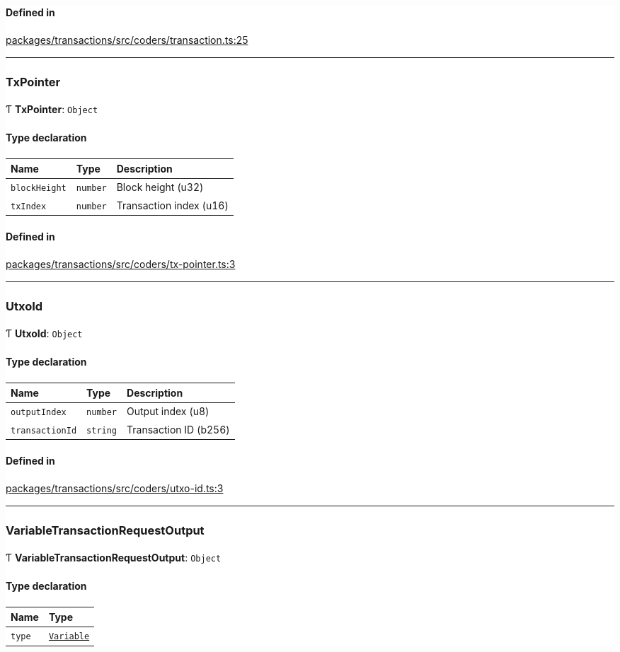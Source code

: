 #### Defined in

[packages/transactions/src/coders/transaction.ts:25](https://github.com/FuelLabs/fuels-ts/blob/master/packages/transactions/src/coders/transaction.ts#L25)

___

### TxPointer

Ƭ **TxPointer**: `Object`

#### Type declaration

| Name | Type | Description |
| :------ | :------ | :------ |
| `blockHeight` | `number` | Block height (u32) |
| `txIndex` | `number` | Transaction index (u16) |

#### Defined in

[packages/transactions/src/coders/tx-pointer.ts:3](https://github.com/FuelLabs/fuels-ts/blob/master/packages/transactions/src/coders/tx-pointer.ts#L3)

___

### UtxoId

Ƭ **UtxoId**: `Object`

#### Type declaration

| Name | Type | Description |
| :------ | :------ | :------ |
| `outputIndex` | `number` | Output index (u8) |
| `transactionId` | `string` | Transaction ID (b256) |

#### Defined in

[packages/transactions/src/coders/utxo-id.ts:3](https://github.com/FuelLabs/fuels-ts/blob/master/packages/transactions/src/coders/utxo-id.ts#L3)

___

### VariableTransactionRequestOutput

Ƭ **VariableTransactionRequestOutput**: `Object`

#### Type declaration

| Name | Type |
| :------ | :------ |
| `type` | [`Variable`](internal.md#variable) |
